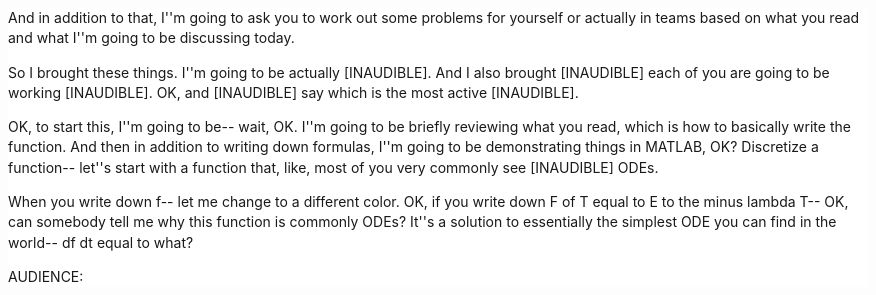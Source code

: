   <span m="86420">And</span> <span m="86690">in</span> <span m="86860">addition</span>
  <span m="87280">to</span> <span m="87400">that,</span> <span m="87780">I''m</span>
  <span m="87940">going</span> <span m="88120">to</span> <span m="88270">ask</span>
  <span m="88590">you</span> <span m="89000">to</span> <span m="89460">work</span>
  <span m="89830">out</span> <span m="90160">some</span> <span m="90540">problems</span>
  <span m="91160">for</span> <span m="91270">yourself</span> <span m="91820">or</span>
  <span m="92110">actually</span> <span m="92547">in</span> <span m="92984">teams</span>
  <span m="93860">based</span> <span m="94430">on</span> <span m="94620">what</span>
  <span m="94750">you</span> <span m="95230">read</span> <span m="95725">and</span>
  <span m="96220">what</span> <span m="96480">I''m going</span> <span m="96850">to</span>
  <span m="97010">be</span> <span m="97350">discussing</span> <span m="97756">today.</span></p><p><span
  m="98568">So</span> <span m="98974">I</span> <span m="99380">brought</span> <span
  m="99635">these</span> <span m="99890">things.</span> <span m="100746">I''m</span>
  <span m="101174">going</span> <span m="101602">to</span> <span m="102030">be</span>
  <span m="102260">actually</span> <span m="102701">[INAUDIBLE].</span> <span m="108070">And</span>
  <span m="108500">I</span> <span m="108730">also</span> <span m="109080">brought</span>
  <span m="109300">[INAUDIBLE]</span> <span m="110170">each</span> <span m="110556">of
  you</span> <span m="110942">are</span> <span m="111330">going</span> <span m="111450">to</span>
  <span m="111530">be</span> <span m="111700">working</span> <span m="111950">[INAUDIBLE].</span>
  <span m="120270">OK,</span> <span m="120960">and</span> <span m="121260">[INAUDIBLE]</span>
  <span m="121610">say</span> <span m="121660">which</span> <span m="122110">is</span>
  <span m="122320">the</span> <span m="122420">most</span> <span m="122700">active</span>
  <span m="123970">[INAUDIBLE].</span></p><p><span m="126000">OK,</span> <span m="126300">to</span>
  <span m="126490">start</span> <span m="126800">this,</span> <span m="127600">I''m</span>
  <span m="127830">going</span> <span m="128000">to</span> <span m="128090">be--</span>
  <span m="130520">wait,</span> <span m="131020">OK.</span> <span m="132400">I''m</span>
  <span m="132850">going</span> <span m="132990">to</span> <span m="133080">be</span>
  <span m="133190">briefly</span> <span m="133830">reviewing</span> <span m="134560">what</span>
  <span m="134895">you read,</span> <span m="135230">which</span> <span m="135500">is</span>
  <span m="135870">how</span> <span m="136090">to</span> <span m="136190">basically</span>
  <span m="136330">write</span> <span m="136570">the</span> <span m="136770">function.</span>
  <span m="137890">And</span> <span m="138120">then</span> <span m="138450">in</span>
  <span m="138650">addition</span> <span m="139130">to</span> <span m="139560">writing</span>
  <span m="140060">down</span> <span m="140490">formulas,</span> <span m="140890">I''m</span>
  <span m="141080">going</span> <span m="141220">to</span> <span m="141290">be</span>
  <span m="141470">demonstrating</span> <span m="141750">things</span> <span m="142230">in</span>
  <span m="142660">MATLAB,</span> <span m="143960">OK?</span> <span m="144970">Discretize</span>
  <span m="145600">a</span> <span m="145700">function--</span> <span m="146230">let''s</span>
  <span m="147270">start</span> <span m="147630">with</span> <span m="148390">a</span>
  <span m="148510">function</span> <span m="149120">that,</span> <span m="149440">like,</span>
  <span m="149730">most</span> <span m="150050">of</span> <span m="150190">you</span>
  <span m="150920">very</span> <span m="151520">commonly</span> <span m="152010">see</span>
  <span m="152820">[INAUDIBLE]</span> <span m="153580">ODEs.</span></p><p><span m="154930">When</span>
  <span m="155190">you</span> <span m="155580">write</span> <span m="155840">down</span>
  <span m="157310">f--</span> <span m="158240">let</span> <span m="158710">me</span>
  <span m="158870">change</span> <span m="159160">to a</span> <span m="159290">different</span>
  <span m="159520">color.</span> <span m="164630">OK,</span> <span m="164980">if</span>
  <span m="165120">you</span> <span m="165250">write</span> <span m="165500">down</span>
  <span m="165800">F</span> <span m="166070">of</span> <span m="166220">T</span> <span
  m="167560">equal</span> <span m="167990">to</span> <span m="168120">E</span> <span
  m="168610">to</span> <span m="168710">the</span> <span m="169110">minus</span> <span
  m="169455">lambda</span> <span m="169800">T--</span> <span m="171410">OK,</span>
  <span m="171660">can</span> <span m="171850">somebody</span> <span m="172180">tell</span>
  <span m="172470">me</span> <span m="172600">why</span> <span m="173170">this</span>
  <span m="173440">function</span> <span m="174260">is</span> <span m="174630">commonly</span>
  <span m="175180">ODEs?</span> <span m="176880">It''s</span> <span m="177290">a</span>
  <span m="177560">solution</span> <span m="178270">to</span> <span m="178870">essentially</span>
  <span m="178950">the</span> <span m="179120">simplest</span> <span m="179290">ODE</span>
  <span m="180140">you</span> <span m="180270">can</span> <span m="180460">find</span>
  <span m="180690">in</span> <span m="180780">the</span> <span m="180870">world--</span>
  <span m="181980">df</span> <span m="182430">dt</span> <span m="183510">equal</span>
  <span m="183900">to</span> <span m="184040">what?</span></p><p><span m="186805">AUDIENCE: